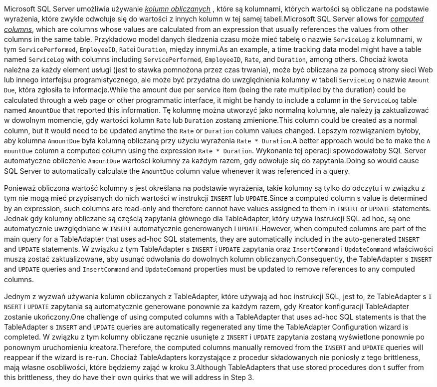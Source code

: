 <span data-ttu-id="ffdcb-110">Microsoft SQL Server umożliwia używanie *[kolumn obliczanych](https://msdn.microsoft.com/library/ms191250.aspx)* , które są kolumnami, których wartości są obliczane na podstawie wyrażenia, które zwykle odwołuje się do wartości z innych kolumn w tej samej tabeli.</span><span class="sxs-lookup"><span data-stu-id="ffdcb-110">Microsoft SQL Server allows for *[computed columns](https://msdn.microsoft.com/library/ms191250.aspx)*, which are columns whose values are calculated from an expression that usually references the values from other columns in the same table.</span></span> <span data-ttu-id="ffdcb-111">Przykładowo model danych śledzenia czasu może mieć tabelę o nazwie `ServiceLog` z kolumnami, w tym `ServicePerformed`, `EmployeeID`, `Rate`i `Duration`, między innymi.</span><span class="sxs-lookup"><span data-stu-id="ffdcb-111">As an example, a time tracking data model might have a table named `ServiceLog` with columns including `ServicePerformed`, `EmployeeID`, `Rate`, and `Duration`, among others.</span></span> <span data-ttu-id="ffdcb-112">Chociaż kwota należna za każdy element usługi (jest to stawka pomnożona przez czas trwania), może być obliczana za pomocą strony sieci Web lub innego interfejsu programistycznego, ale może być przydatna do uwzględnienia kolumny w tabeli `ServiceLog` o nazwie `AmountDue`, która zgłosiła te informacje.</span><span class="sxs-lookup"><span data-stu-id="ffdcb-112">While the amount due per service item (being the rate multiplied by the duration) could be calculated through a web page or other programmatic interface, it might be handy to include a column in the `ServiceLog` table named `AmountDue` that reported this information.</span></span> <span data-ttu-id="ffdcb-113">Tę kolumnę można utworzyć jako normalną kolumnę, ale należy ją zaktualizować w dowolnym momencie, gdy wartości kolumn `Rate` lub `Duration` zostaną zmienione.</span><span class="sxs-lookup"><span data-stu-id="ffdcb-113">This column could be created as a normal column, but it would need to be updated anytime the `Rate` or `Duration` column values changed.</span></span> <span data-ttu-id="ffdcb-114">Lepszym rozwiązaniem byłoby, aby kolumna `AmountDue` była kolumną obliczaną przy użyciu wyrażenia `Rate * Duration`.</span><span class="sxs-lookup"><span data-stu-id="ffdcb-114">A better approach would be to make the `AmountDue` column a computed column using the expression `Rate * Duration`.</span></span> <span data-ttu-id="ffdcb-115">Wykonanie tej operacji spowodowałoby SQL Server automatyczne obliczenie `AmountDue` wartości kolumny za każdym razem, gdy odwołuje się do zapytania.</span><span class="sxs-lookup"><span data-stu-id="ffdcb-115">Doing so would cause SQL Server to automatically calculate the `AmountDue` column value whenever it was referenced in a query.</span></span>

<span data-ttu-id="ffdcb-116">Ponieważ obliczona wartość kolumny s jest określana na podstawie wyrażenia, takie kolumny są tylko do odczytu i w związku z tym nie mogą mieć przypisanych do nich wartości w instrukcji `INSERT` lub `UPDATE`.</span><span class="sxs-lookup"><span data-stu-id="ffdcb-116">Since a computed column s value is determined by an expression, such columns are read-only and therefore cannot have values assigned to them in `INSERT` or `UPDATE` statements.</span></span> <span data-ttu-id="ffdcb-117">Jednak gdy kolumny obliczane są częścią zapytania głównego dla TableAdapter, który używa instrukcji SQL ad hoc, są one automatycznie uwzględniane w `INSERT` automatycznie generowanych i `UPDATE`.</span><span class="sxs-lookup"><span data-stu-id="ffdcb-117">However, when computed columns are part of the main query for a TableAdapter that uses ad-hoc SQL statements, they are automatically included in the auto-generated `INSERT` and `UPDATE` statements.</span></span> <span data-ttu-id="ffdcb-118">W związku z tym TableAdapter s `INSERT` i `UPDATE` zapytania oraz `InsertCommand` i `UpdateCommand` właściwości muszą zostać zaktualizowane, aby usunąć odwołania do dowolnych kolumn obliczanych.</span><span class="sxs-lookup"><span data-stu-id="ffdcb-118">Consequently, the TableAdapter s `INSERT` and `UPDATE` queries and `InsertCommand` and `UpdateCommand` properties must be updated to remove references to any computed columns.</span></span>

<span data-ttu-id="ffdcb-119">Jednym z wyzwań używania kolumn obliczanych z TableAdapter, które używają ad hoc instrukcji SQL, jest to, że TableAdapter s `INSERT` i `UPDATE` zapytania są automatycznie generowane ponownie za każdym razem, gdy Kreator konfiguracji TableAdapter zostanie ukończony.</span><span class="sxs-lookup"><span data-stu-id="ffdcb-119">One challenge of using computed columns with a TableAdapter that uses ad-hoc SQL statements is that the TableAdapter s `INSERT` and `UPDATE` queries are automatically regenerated any time the TableAdapter Configuration wizard is completed.</span></span> <span data-ttu-id="ffdcb-120">W związku z tym kolumny obliczane ręcznie usunięte z `INSERT` i `UPDATE` zapytania zostaną wyświetlone ponownie po ponownym uruchomieniu kreatora.</span><span class="sxs-lookup"><span data-stu-id="ffdcb-120">Therefore, the computed columns manually removed from the `INSERT` and `UPDATE` queries will reappear if the wizard is re-run.</span></span> <span data-ttu-id="ffdcb-121">Chociaż TableAdapters korzystające z procedur składowanych nie poniosły z tego brittleness, mają własne osobliwości, które będziemy zająć w kroku 3.</span><span class="sxs-lookup"><span data-stu-id="ffdcb-121">Although TableAdapters that use stored procedures don t suffer from this brittleness, they do have their own quirks that we will address in Step 3.</span></span>
